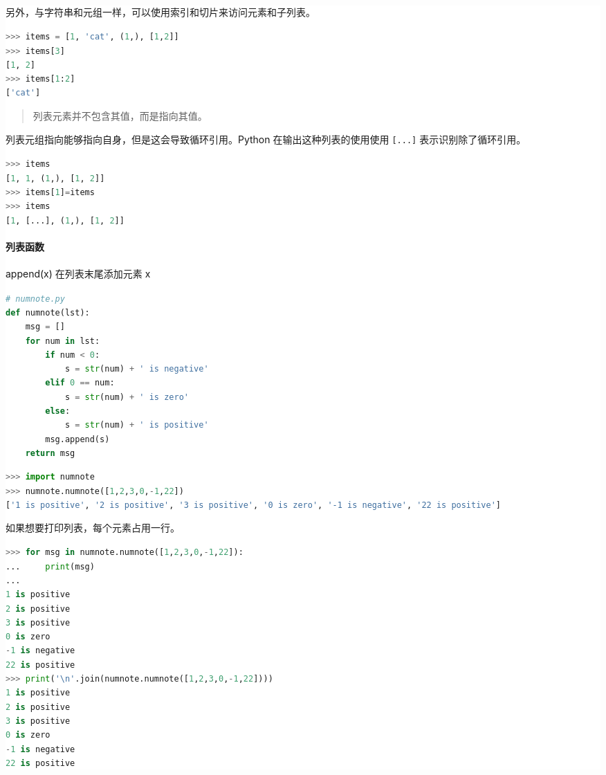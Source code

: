 另外，与字符串和元组一样，可以使用索引和切片来访问元素和子列表。
```python
>>> items = [1, 'cat', (1,), [1,2]]
>>> items[3]
[1, 2]
>>> items[1:2]
['cat']
```

> 列表元素并不包含其值，而是指向其值。

列表元组指向能够指向自身，但是这会导致循环引用。Python 在输出这种列表的使用使用 `[...]` 表示识别除了循环引用。
```python
>>> items
[1, 1, (1,), [1, 2]]
>>> items[1]=items
>>> items
[1, [...], (1,), [1, 2]]
```

#### 列表函数

append(x) 在列表末尾添加元素 x
```python
# numnote.py
def numnote(lst):
    msg = []
    for num in lst:
        if num < 0:
            s = str(num) + ' is negative'
        elif 0 == num:
            s = str(num) + ' is zero'
        else:
            s = str(num) + ' is positive'
        msg.append(s)
    return msg
```

```python
>>> import numnote
>>> numnote.numnote([1,2,3,0,-1,22]) 
['1 is positive', '2 is positive', '3 is positive', '0 is zero', '-1 is negative', '22 is positive']
```


如果想要打印列表，每个元素占用一行。
```python
>>> for msg in numnote.numnote([1,2,3,0,-1,22]):
...     print(msg)
...
1 is positive
2 is positive
3 is positive
0 is zero
-1 is negative
22 is positive
>>> print('\n'.join(numnote.numnote([1,2,3,0,-1,22])))
1 is positive
2 is positive
3 is positive
0 is zero
-1 is negative
22 is positive
```
